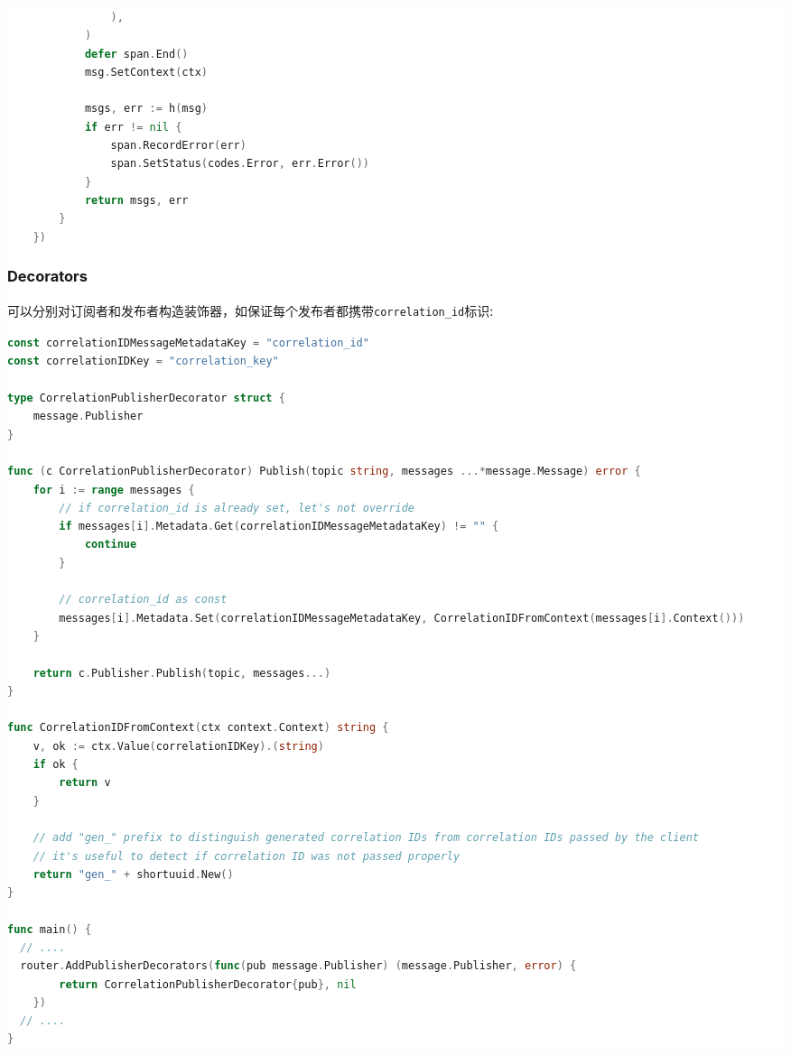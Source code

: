 ```go
				),
			)
			defer span.End()
			msg.SetContext(ctx)

			msgs, err := h(msg)
			if err != nil {
				span.RecordError(err)
				span.SetStatus(codes.Error, err.Error())
			}
			return msgs, err
		}
	})
```



### Decorators

可以分别对订阅者和发布者构造装饰器，如保证每个发布者都携带`correlation_id`标识:

```go
const correlationIDMessageMetadataKey = "correlation_id"
const correlationIDKey = "correlation_key"

type CorrelationPublisherDecorator struct {
	message.Publisher
}

func (c CorrelationPublisherDecorator) Publish(topic string, messages ...*message.Message) error {
	for i := range messages {
		// if correlation_id is already set, let's not override
		if messages[i].Metadata.Get(correlationIDMessageMetadataKey) != "" {
			continue
		}

		// correlation_id as const
		messages[i].Metadata.Set(correlationIDMessageMetadataKey, CorrelationIDFromContext(messages[i].Context()))
	}

	return c.Publisher.Publish(topic, messages...)
}

func CorrelationIDFromContext(ctx context.Context) string {
	v, ok := ctx.Value(correlationIDKey).(string)
	if ok {
		return v
	}

	// add "gen_" prefix to distinguish generated correlation IDs from correlation IDs passed by the client
	// it's useful to detect if correlation ID was not passed properly
	return "gen_" + shortuuid.New()
}

func main() {
  // ....
  router.AddPublisherDecorators(func(pub message.Publisher) (message.Publisher, error) {
		return CorrelationPublisherDecorator{pub}, nil
	})
  // ....
}
```
